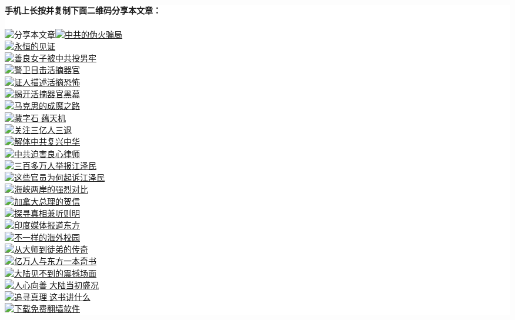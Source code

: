 <strong>手机上长按并复制下面二维码分享本文章：</strong><br><br><img src="https://chart.apis.google.com/chart?cht=qr&chs=240x240&choe=UTF-8&chld=M|2&chl=https://github.com/19920513/djy/blob/master/gb/21/12/31/n13471600.md%231" title="分享本文章"></td><td VALIGN=TOP><a href="https://github.com/19920513/djy/blob/master/gb/16/1/21/n4622075.md?dfh#1" target="_blank"><img src="https://raw.githubusercontent.com/19920513/djy/master/gb/300/wei-f1.jpg" title="中共的伪火骗局"  alt="中共的伪火骗局"></a><br><a href="https://github.com/19920513/www/blob/master/README.md?dfh#9" target="_blank"><img src="https://raw.githubusercontent.com/19920513/djy/master/gb/300/yong-h.jpg" title="永恒的见证"  alt="永恒的见证"></a><br><a href="https://github.com/19920513/djy/blob/master/gb/13/9/29/n3974789.md?dfh#1" target="_blank"><img src="https://raw.githubusercontent.com/19920513/djy/master/gb/300/shang-lnz.jpg" title="善良女子被中共投男牢"  alt="善良女子被中共投男牢"></a><br><a href="https://github.com/19920513/djy/blob/master/gb/16/3/16/n4663449.md?dfh#1" target="_blank"><img src="https://raw.githubusercontent.com/19920513/djy/master/gb/300/huo-z3.jpg" title="警卫目击活摘器官"  alt="警卫目击活摘器官"></a><br><a href="https://github.com/19920513/djy/blob/master/gb/16/8/7/n8177641.md?dfh#1" target="_blank"><img src="https://raw.githubusercontent.com/19920513/djy/master/gb/300/huo-z4.jpg" title="证人描述活摘恐怖"  alt="证人描述活摘恐怖"></a><br><a href="https://github.com/19920513/djy/blob/master/gb/10/4/19/n2881569.md?dfh#1" target="_blank"><img src="https://raw.githubusercontent.com/19920513/djy/master/gb/300/huo-z1.jpg" title="揭开活摘器官黑幕"  alt="揭开活摘器官黑幕"></a><br><a href="https://github.com/19920513/djy/blob/master/gb/10/11/7/n3077476.md?dfh#1" target="_blank"><img src="https://raw.githubusercontent.com/19920513/djy/master/gb/300/ma-ks.jpg" title="马克思的成魔之路"  alt="马克思的成魔之路"></a><br><a href="https://github.com/19920513/djy/blob/master/gb/14/6/9/n4173977.md?dfh#1" target="_blank"><img src="https://raw.githubusercontent.com/19920513/djy/master/gb/300/chang-zs.jpg" title="藏字石 蕴天机"  alt="藏字石 蕴天机"></a><br><a href="https://github.com/19920513/djy/blob/master/gb/18/5/10/n10381511.md?dfh#1" target="_blank"><img src="https://raw.githubusercontent.com/19920513/djy/master/gb/300/st1.jpg" title="关注三亿人三退"  alt="关注三亿人三退"></a><br><a href="https://github.com/19920513/djy/blob/master/gb/18/3/21/n10237682.md?dfh#1" target="_blank"><img src="https://raw.githubusercontent.com/19920513/djy/master/gb/300/jie-t.jpg" title="解体中共复兴中华"  alt="解体中共复兴中华"></a><br><a href="https://github.com/19920513/djy/blob/master/gb/9/2/9/n2422991.md?dfh#1" target="_blank"><img src="https://raw.githubusercontent.com/19920513/djy/master/gb/300/gao-zs.jpg" title="中共迫害良心律师"  alt="中共迫害良心律师"></a><br><a href="https://github.com/19920513/djy/blob/master/gb/18/12/9/n10900044.md?dfh#1" target="_blank"><img src="https://raw.githubusercontent.com/19920513/djy/master/gb/300/sj1.jpg" title="三百多万人举报江泽民"  alt="三百多万人举报江泽民"></a><br><a href="https://github.com/19920513/djy/blob/master/gb/18/8/28/n10672014.md?dfh#1" target="_blank"><img src="https://raw.githubusercontent.com/19920513/djy/master/gb/300/sj2.jpg" title="这些官员为何起诉江泽民"  alt="这些官员为何起诉江泽民"></a><br><a href="https://github.com/19920513/djy/blob/master/gb/8/12/18/n2367165.md?dfh#1" target="_blank"><img src="https://raw.githubusercontent.com/19920513/djy/master/gb/300/liangan.jpg" title="海峡两岸的强烈对比"  alt="海峡两岸的强烈对比"></a><br><a href="https://github.com/19920513/djy/blob/master/gb/15/12/10/n4593139.md?dfh#1" target="_blank"><img src="https://raw.githubusercontent.com/19920513/djy/master/gb/300/jia-ndzl.jpg" title="加拿大总理的贺信"  alt="加拿大总理的贺信"></a><br><a href="https://github.com/19920513/djy/blob/master/gb/11/6/17/n3289382.md?dfh#1" target="_blank"><img src="https://raw.githubusercontent.com/19920513/djy/master/gb/300/xiao-wd.jpg" title="探寻真相兼听则明"  alt="探寻真相兼听则明"></a><br><a href="https://github.com/19920513/djy/blob/master/gb/18/10/27/n10812623.md?dfh#1" target="_blank"><img src="https://raw.githubusercontent.com/19920513/djy/master/gb/300/yindu.jpg" title="印度媒体报道东方"  alt="印度媒体报道东方"></a><br><a href="https://github.com/19920513/djy/blob/master/gb/18/6/9/n10469652.md?dfh#1" target="_blank"><img src="https://raw.githubusercontent.com/19920513/djy/master/gb/300/xie-j.jpg" title="不一样的海外校园"  alt="不一样的海外校园"></a><br><a href="https://github.com/19920513/djy/blob/master/gb/7/4/5/n1669415.md?dfh#1" target="_blank"><img src="https://raw.githubusercontent.com/19920513/djy/master/gb/300/li-up.jpg" title="从大师到徒弟的传奇"  alt="从大师到徒弟的传奇"></a><br><a href="https://github.com/19920513/djy/blob/master/gb/17/5/26/n9191512.md?dfh#1" target="_blank"><img src="https://raw.githubusercontent.com/19920513/djy/master/gb/300/zfl2.jpg" title="亿万人与东方一本奇书"  alt="亿万人与东方一本奇书"></a><br><a href="https://github.com/19920513/djy/blob/master/gb/13/11/27/n4020290.md?dfh#1" target="_blank"><img src="https://raw.githubusercontent.com/19920513/djy/master/gb/300/zhen-h.jpg" title="大陆见不到的震撼场面"  alt="大陆见不到的震撼场面"></a><br><a href="https://github.com/19920513/djy/blob/master/gb/15/7/17/n4482910.md?dfh#1" target="_blank"><img src="https://raw.githubusercontent.com/19920513/djy/master/gb/300/dalu-sk.jpg" title="人心向善 大陆当初盛况"  alt="人心向善 大陆当初盛况"></a><br><a href="https://github.com/19920513/djy/blob/master/gb/19/1/5/n10955468.md?dfh#1" target="_blank"><img src="https://raw.githubusercontent.com/19920513/djy/master/gb/300/zfl1.jpg" title="追寻真理 这书讲什么"  alt="追寻真理 这书讲什么"></a><br><a href="https://github.com/19920513/www/blob/master/README.md?dfh#1" target="_blank"><img src="https://raw.githubusercontent.com/19920513/djy/master/gb/300/fq1.jpg" title="下载免费翻墙软件"  alt="下载免费翻墙软件"></a><br></td></tr></table>
